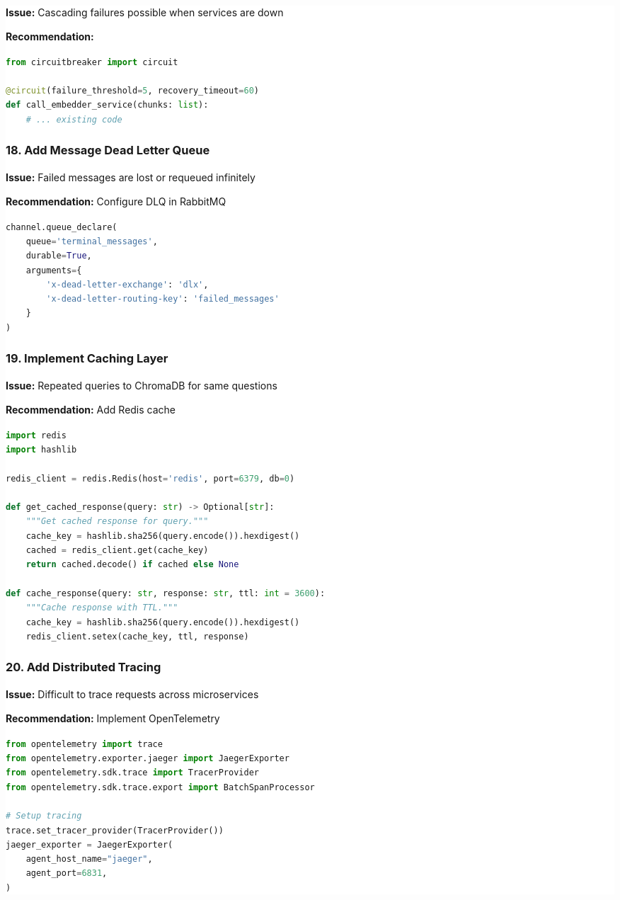 **Issue:** Cascading failures possible when services are down

**Recommendation:**
```python
from circuitbreaker import circuit

@circuit(failure_threshold=5, recovery_timeout=60)
def call_embedder_service(chunks: list):
    # ... existing code
```

### 18. Add Message Dead Letter Queue

**Issue:** Failed messages are lost or requeued infinitely

**Recommendation:** Configure DLQ in RabbitMQ
```python
channel.queue_declare(
    queue='terminal_messages',
    durable=True,
    arguments={
        'x-dead-letter-exchange': 'dlx',
        'x-dead-letter-routing-key': 'failed_messages'
    }
)
```

### 19. Implement Caching Layer

**Issue:** Repeated queries to ChromaDB for same questions

**Recommendation:** Add Redis cache
```python
import redis
import hashlib

redis_client = redis.Redis(host='redis', port=6379, db=0)

def get_cached_response(query: str) -> Optional[str]:
    """Get cached response for query."""
    cache_key = hashlib.sha256(query.encode()).hexdigest()
    cached = redis_client.get(cache_key)
    return cached.decode() if cached else None

def cache_response(query: str, response: str, ttl: int = 3600):
    """Cache response with TTL."""
    cache_key = hashlib.sha256(query.encode()).hexdigest()
    redis_client.setex(cache_key, ttl, response)
```

### 20. Add Distributed Tracing

**Issue:** Difficult to trace requests across microservices

**Recommendation:** Implement OpenTelemetry
```python
from opentelemetry import trace
from opentelemetry.exporter.jaeger import JaegerExporter
from opentelemetry.sdk.trace import TracerProvider
from opentelemetry.sdk.trace.export import BatchSpanProcessor

# Setup tracing
trace.set_tracer_provider(TracerProvider())
jaeger_exporter = JaegerExporter(
    agent_host_name="jaeger",
    agent_port=6831,
)
```